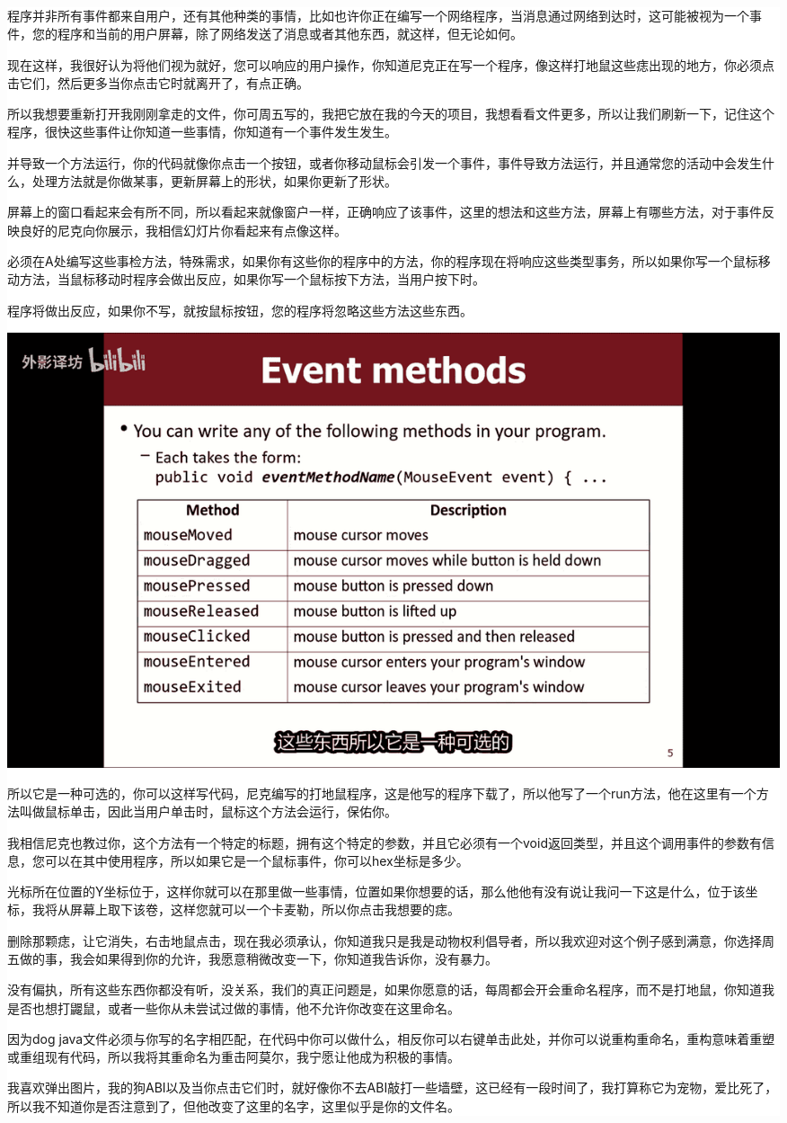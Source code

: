 程序并非所有事件都来自用户，还有其他种类的事情，比如也许你正在编写一个网络程序，当消息通过网络到达时，这可能被视为一个事件，您的程序和当前的用户屏幕，除了网络发送了消息或者其他东西，就这样，但无论如何。

现在这样，我很好认为将他们视为就好，您可以响应的用户操作，你知道尼克正在写一个程序，像这样打地鼠这些痣出现的地方，你必须点击它们，然后更多当你点击它时就离开了，有点正确。

所以我想要重新打开我刚刚拿走的文件，你可周五写的，我把它放在我的今天的项目，我想看看文件更多，所以让我们刷新一下，记住这个程序，很快这些事件让你知道一些事情，你知道有一个事件发生发生。

并导致一个方法运行，你的代码就像你点击一个按钮，或者你移动鼠标会引发一个事件，事件导致方法运行，并且通常您的活动中会发生什么，处理方法就是你做某事，更新屏幕上的形状，如果你更新了形状。

屏幕上的窗口看起来会有所不同，所以看起来就像窗户一样，正确响应了该事件，这里的想法和这些方法，屏幕上有哪些方法，对于事件反映良好的尼克向你展示，我相信幻灯片你看起来有点像这样。

必须在A处编写这些事检方法，特殊需求，如果你有这些你的程序中的方法，你的程序现在将响应这些类型事务，所以如果你写一个鼠标移动方法，当鼠标移动时程序会做出反应，如果你写一个鼠标按下方法，当用户按下时。

程序将做出反应，如果你不写，就按鼠标按钮，您的程序将忽略这些方法这些东西。

![](img/f157a2c20468f572469807af46c75d51_3.png)

所以它是一种可选的，你可以这样写代码，尼克编写的打地鼠程序，这是他写的程序下载了，所以他写了一个run方法，他在这里有一个方法叫做鼠标单击，因此当用户单击时，鼠标这个方法会运行，保佑你。

我相信尼克也教过你，这个方法有一个特定的标题，拥有这个特定的参数，并且它必须有一个void返回类型，并且这个调用事件的参数有信息，您可以在其中使用程序，所以如果它是一个鼠标事件，你可以hex坐标是多少。

光标所在位置的Y坐标位于，这样你就可以在那里做一些事情，位置如果你想要的话，那么他他有没有说让我问一下这是什么，位于该坐标，我将从屏幕上取下该卷，这样您就可以一个卡麦勒，所以你点击我想要的痣。

删除那颗痣，让它消失，右击地鼠点击，现在我必须承认，你知道我只是我是动物权利倡导者，所以我欢迎对这个例子感到满意，你选择周五做的事，我会如果得到你的允许，我愿意稍微改变一下，你知道我告诉你，没有暴力。

没有偏执，所有这些东西你都没有听，没关系，我们的真正问题是，如果你愿意的话，每周都会开会重命名程序，而不是打地鼠，你知道我是否也想打鼹鼠，或者一些你从未尝试过做的事情，他不允许你改变在这里命名。

因为dog java文件必须与你写的名字相匹配，在代码中你可以做什么，相反你可以右键单击此处，并你可以说重构重命名，重构意味着重塑或重组现有代码，所以我将其重命名为重击阿莫尔，我宁愿让他成为积极的事情。

我喜欢弹出图片，我的狗ABI以及当你点击它们时，就好像你不去ABI敲打一些墙壁，这已经有一段时间了，我打算称它为宠物，爱比死了，所以我不知道你是否注意到了，但他改变了这里的名字，这里似乎是你的文件名。
